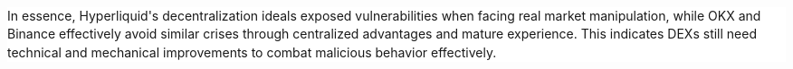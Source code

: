 In essence, Hyperliquid's decentralization ideals exposed vulnerabilities when facing real market manipulation, while OKX and Binance effectively avoid similar crises through centralized advantages and mature experience. This indicates DEXs still need technical and mechanical improvements to combat malicious behavior effectively.